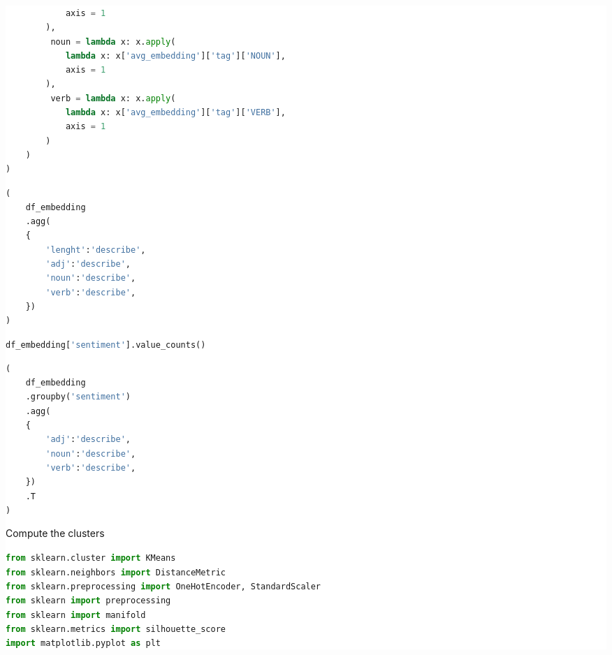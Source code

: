 ```python
            axis = 1
        ),
         noun = lambda x: x.apply(
            lambda x: x['avg_embedding']['tag']['NOUN'],
            axis = 1
        ),
         verb = lambda x: x.apply(
            lambda x: x['avg_embedding']['tag']['VERB'],
            axis = 1
        )
    )
)
```

```python
(
    df_embedding
    .agg(
    {
        'lenght':'describe',
        'adj':'describe',
        'noun':'describe',
        'verb':'describe',
    })
)
```

```python
df_embedding['sentiment'].value_counts()
```

```python
(
    df_embedding
    .groupby('sentiment')
    .agg(
    {
        'adj':'describe',
        'noun':'describe',
        'verb':'describe',
    })
    .T
)
```

Compute the clusters

```python
from sklearn.cluster import KMeans
from sklearn.neighbors import DistanceMetric
from sklearn.preprocessing import OneHotEncoder, StandardScaler
from sklearn import preprocessing
from sklearn import manifold
from sklearn.metrics import silhouette_score
import matplotlib.pyplot as plt
```
